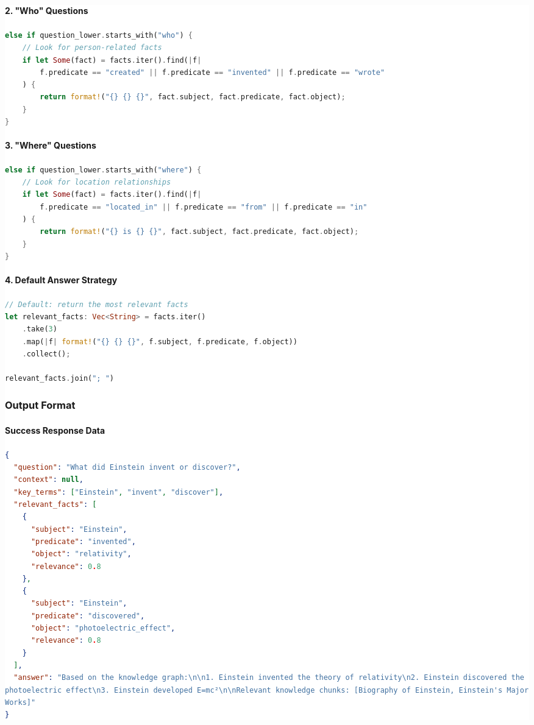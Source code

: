 #### 2. "Who" Questions
```rust
else if question_lower.starts_with("who") {
    // Look for person-related facts
    if let Some(fact) = facts.iter().find(|f| 
        f.predicate == "created" || f.predicate == "invented" || f.predicate == "wrote"
    ) {
        return format!("{} {} {}", fact.subject, fact.predicate, fact.object);
    }
}
```

#### 3. "Where" Questions
```rust
else if question_lower.starts_with("where") {
    // Look for location relationships
    if let Some(fact) = facts.iter().find(|f| 
        f.predicate == "located_in" || f.predicate == "from" || f.predicate == "in"
    ) {
        return format!("{} is {} {}", fact.subject, fact.predicate, fact.object);
    }
}
```

#### 4. Default Answer Strategy
```rust
// Default: return the most relevant facts
let relevant_facts: Vec<String> = facts.iter()
    .take(3)
    .map(|f| format!("{} {} {}", f.subject, f.predicate, f.object))
    .collect();

relevant_facts.join("; ")
```

### Output Format

#### Success Response Data
```json
{
  "question": "What did Einstein invent or discover?",
  "context": null,
  "key_terms": ["Einstein", "invent", "discover"],
  "relevant_facts": [
    {
      "subject": "Einstein",
      "predicate": "invented",
      "object": "relativity", 
      "relevance": 0.8
    },
    {
      "subject": "Einstein",
      "predicate": "discovered",
      "object": "photoelectric_effect",
      "relevance": 0.8
    }
  ],
  "answer": "Based on the knowledge graph:\n\n1. Einstein invented the theory of relativity\n2. Einstein discovered the photoelectric effect\n3. Einstein developed E=mc²\n\nRelevant knowledge chunks: [Biography of Einstein, Einstein's Major Works]"
}
```
